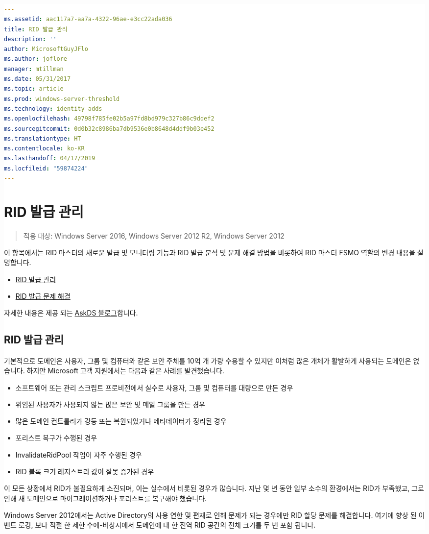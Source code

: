 ```yaml
---
ms.assetid: aac117a7-aa7a-4322-96ae-e3cc22ada036
title: RID 발급 관리
description: ''
author: MicrosoftGuyJFlo
ms.author: joflore
manager: mtillman
ms.date: 05/31/2017
ms.topic: article
ms.prod: windows-server-threshold
ms.technology: identity-adds
ms.openlocfilehash: 49798f785fe02b5a97fd8bd979c327b86c9ddef2
ms.sourcegitcommit: 0d0b32c8986ba7db9536e0b8648d4ddf9b03e452
ms.translationtype: HT
ms.contentlocale: ko-KR
ms.lasthandoff: 04/17/2019
ms.locfileid: "59874224"
---
```

# <a name="managing-rid-issuance"></a>RID 발급 관리

>적용 대상: Windows Server 2016, Windows Server 2012 R2, Windows Server 2012

이 항목에서는 RID 마스터의 새로운 발급 및 모니터링 기능과 RID 발급 분석 및 문제 해결 방법을 비롯하여 RID 마스터 FSMO 역할의 변경 내용을 설명합니다.  
  
-   [RID 발급 관리](../../ad-ds/manage/Managing-RID-Issuance.md#BKMK_Manage)  
  
-   [RID 발급 문제 해결](../../ad-ds/manage/Managing-RID-Issuance.md#BKMK_Tshoot)  
  
자세한 내용은 제공 되는 [AskDS 블로그](http://blogs.technet.com/b/askds/archive/2012/08/10/managing-rid-issuance-in-windows-server-2012.aspx)합니다.  
  
## <a name="BKMK_Manage"></a>RID 발급 관리  
기본적으로 도메인은 사용자, 그룹 및 컴퓨터와 같은 보안 주체를 10억 개 가량 수용할 수 있지만 이처럼 많은 개체가 활발하게 사용되는 도메인은 없습니다. 하지만 Microsoft 고객 지원에서는 다음과 같은 사례를 발견했습니다.  
  
-   소프트웨어 또는 관리 스크립트 프로비전에서 실수로 사용자, 그룹 및 컴퓨터를 대량으로 만든 경우  
  
-   위임된 사용자가 사용되지 않는 많은 보안 및 메일 그룹을 만든 경우  
  
-   많은 도메인 컨트롤러가 강등 또는 복원되었거나 메타데이터가 정리된 경우  
  
-   포리스트 복구가 수행된 경우  
  
-   InvalidateRidPool 작업이 자주 수행된 경우  
  
-   RID 블록 크기 레지스트리 값이 잘못 증가된 경우  
  
이 모든 상황에서 RID가 불필요하게 소진되며, 이는 실수에서 비롯된 경우가 많습니다. 지난 몇 년 동안 일부 소수의 환경에서는 RID가 부족했고, 그로 인해 새 도메인으로 마이그레이션하거나 포리스트를 복구해야 했습니다.  
  
Windows Server 2012에서는 Active Directory의 사용 연한 및 편재로 인해 문제가 되는 경우에만 RID 할당 문제를 해결합니다. 여기에 향상 된 이벤트 로깅, 보다 적절 한 제한 수에-비상시에서 도메인에 대 한 전역 RID 공간의 전체 크기를 두 번 포함 됩니다.  
  